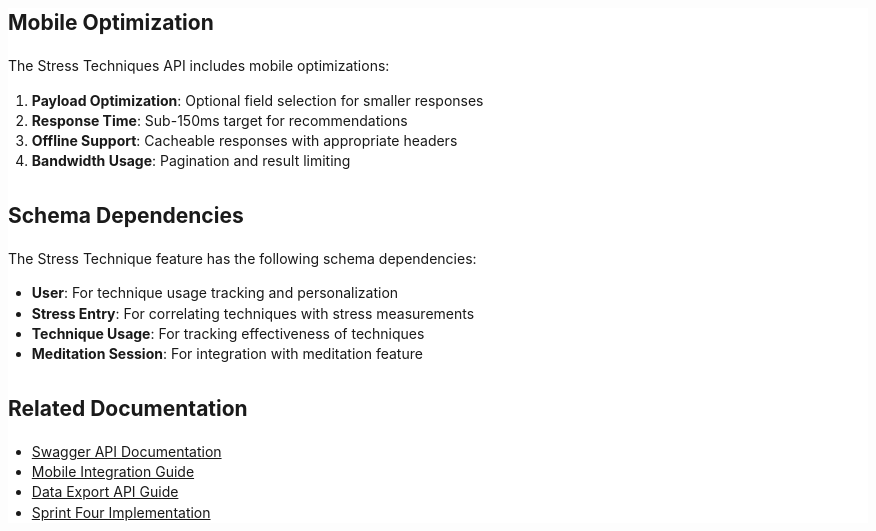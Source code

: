 ## Mobile Optimization

The Stress Techniques API includes mobile optimizations:

1. **Payload Optimization**: Optional field selection for smaller responses
2. **Response Time**: Sub-150ms target for recommendations
3. **Offline Support**: Cacheable responses with appropriate headers
4. **Bandwidth Usage**: Pagination and result limiting

## Schema Dependencies

The Stress Technique feature has the following schema dependencies:

- **User**: For technique usage tracking and personalization
- **Stress Entry**: For correlating techniques with stress measurements
- **Technique Usage**: For tracking effectiveness of techniques
- **Meditation Session**: For integration with meditation feature

## Related Documentation

- [Swagger API Documentation](./swagger-documentation-guide.md)
- [Mobile Integration Guide](./mobile-integration-guide.md)
- [Data Export API Guide](./data-export-guide.md)
- [Sprint Four Implementation](../sprints/sprint-four-tasks/implement-remaining-features.md) 